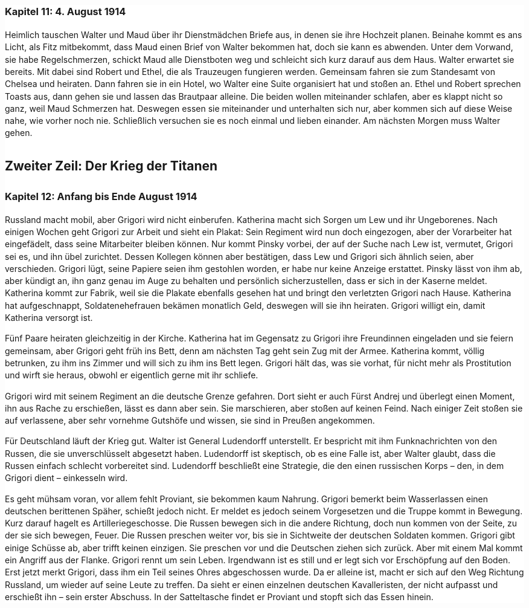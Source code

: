 ### Kapitel 11: 4. August 1914

Heimlich tauschen Walter und Maud über ihr Dienstmädchen Briefe aus, in denen sie ihre Hochzeit planen. Beinahe kommt es ans Licht, als Fitz mitbekommt, dass Maud einen Brief von Walter bekommen hat, doch sie kann es abwenden. Unter dem Vorwand, sie habe Regelschmerzen, schickt Maud alle Dienstboten weg und schleicht sich kurz darauf aus dem Haus. Walter erwartet sie bereits. Mit dabei sind Robert und Ethel, die als Trauzeugen fungieren werden. Gemeinsam fahren sie zum Standesamt von Chelsea und heiraten. Dann fahren sie in ein Hotel, wo Walter eine Suite organisiert hat und stoßen an. Ethel und Robert sprechen Toasts aus, dann gehen sie und lassen das Brautpaar alleine. Die beiden wollen miteinander schlafen, aber es klappt nicht so ganz, weil Maud Schmerzen hat. Deswegen essen sie miteinander und unterhalten sich nur, aber kommen sich auf diese Weise nahe, wie vorher noch nie. Schließlich versuchen sie es noch einmal und lieben einander. Am nächsten Morgen muss Walter gehen.

## Zweiter Zeil: Der Krieg der Titanen

### Kapitel 12: Anfang bis Ende August 1914

Russland macht mobil, aber Grigori wird nicht einberufen. Katherina macht sich Sorgen um Lew und ihr Ungeborenes. Nach einigen Wochen geht Grigori zur Arbeit und sieht ein Plakat: Sein Regiment wird nun doch eingezogen, aber der Vorarbeiter hat eingefädelt, dass seine Mitarbeiter bleiben können. Nur kommt Pinsky vorbei, der auf der Suche nach Lew ist, vermutet, Grigori sei es, und ihn übel zurichtet. Dessen Kollegen können aber bestätigen, dass Lew und Grigori sich ähnlich seien, aber verschieden. Grigori lügt, seine Papiere seien ihm gestohlen worden, er habe nur keine Anzeige erstattet. Pinsky lässt von ihm ab, aber kündigt an, ihn ganz genau im Auge zu behalten und persönlich sicherzustellen, dass er sich in der Kaserne meldet. Katherina kommt zur Fabrik, weil sie die Plakate ebenfalls gesehen hat und bringt den verletzten Grigori nach Hause. Katherina hat aufgeschnappt, Soldatenehefrauen bekämen monatlich Geld, deswegen will sie ihn heiraten. Grigori willigt ein, damit Katherina versorgt ist.

Fünf Paare heiraten gleichzeitig in der Kirche. Katherina hat im Gegensatz zu Grigori ihre Freundinnen eingeladen und sie feiern gemeinsam, aber Grigori geht früh ins Bett, denn am nächsten Tag geht sein Zug mit der Armee. Katherina kommt, völlig betrunken, zu ihm ins Zimmer und will sich zu ihm ins Bett legen. Grigori hält das, was sie vorhat, für nicht mehr als Prostitution und wirft sie heraus, obwohl er eigentlich gerne mit ihr schliefe.

Grigori wird mit seinem Regiment an die deutsche Grenze gefahren. Dort sieht er auch Fürst Andrej und überlegt einen Moment, ihn aus Rache zu erschießen, lässt es dann aber sein. Sie marschieren, aber stoßen auf keinen Feind. Nach einiger Zeit stoßen sie auf verlassene, aber sehr vornehme Gutshöfe und wissen, sie sind in Preußen angekommen.

Für Deutschland läuft der Krieg gut. Walter ist General Ludendorff unterstellt. Er bespricht mit ihm Funknachrichten von den Russen, die sie unverschlüsselt abgesetzt haben. Ludendorff ist skeptisch, ob es eine Falle ist, aber Walter glaubt, dass die Russen einfach schlecht vorbereitet sind. Ludendorff beschließt eine Strategie, die den einen russischen Korps – den, in dem Grigori dient – einkesseln wird.

Es geht mühsam voran, vor allem fehlt Proviant, sie bekommen kaum Nahrung. Grigori bemerkt beim Wasserlassen einen deutschen berittenen Späher, schießt jedoch nicht. Er meldet es jedoch seinem Vorgesetzen und die Truppe kommt in Bewegung. Kurz darauf hagelt es Artilleriegeschosse. Die Russen bewegen sich in die andere Richtung, doch nun kommen von der Seite, zu der sie sich bewegen, Feuer. Die Russen preschen weiter vor, bis sie in Sichtweite der deutschen Soldaten kommen. Grigori gibt einige Schüsse ab, aber trifft keinen einzigen. Sie preschen vor und die Deutschen ziehen sich zurück. Aber mit einem Mal kommt ein Angriff aus der Flanke. Grigori rennt um sein Leben. Irgendwann ist es still und er legt sich vor Erschöpfung auf den Boden. Erst jetzt merkt Grigori, dass ihm ein Teil seines Ohres abgeschossen wurde. Da er alleine ist, macht er sich auf den Weg Richtung Russland, um wieder auf seine Leute zu treffen. Da sieht er einen einzelnen deutschen Kavalleristen, der nicht aufpasst und erschießt ihn – sein erster Abschuss. In der Satteltasche findet er Proviant und stopft sich das Essen hinein.
